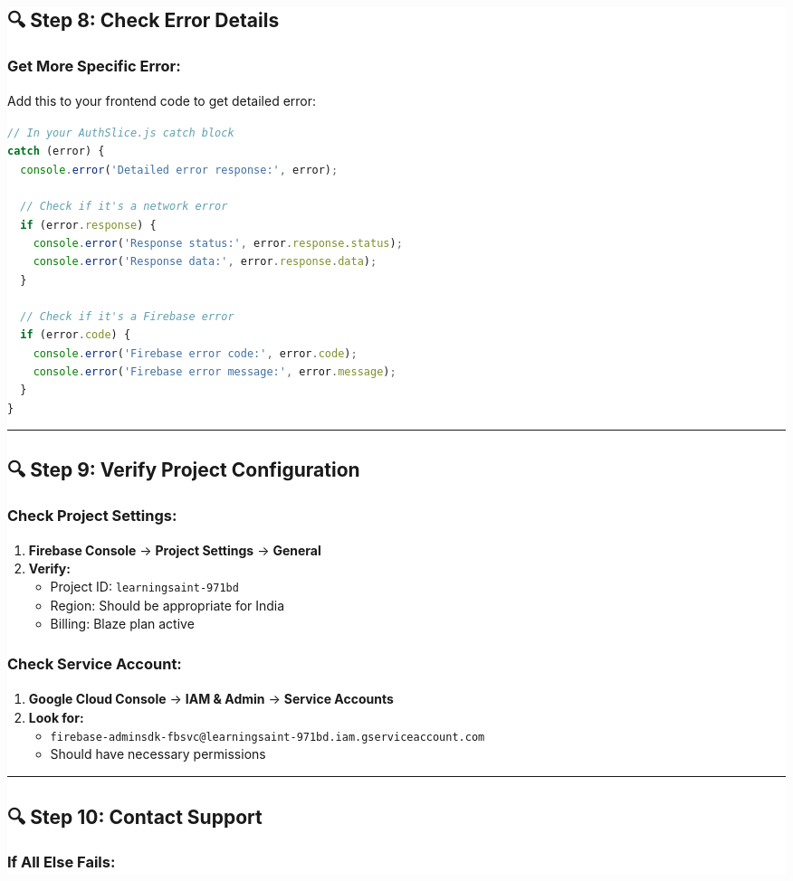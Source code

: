 
## 🔍 **Step 8: Check Error Details**

### Get More Specific Error:

Add this to your frontend code to get detailed error:

```javascript
// In your AuthSlice.js catch block
catch (error) {
  console.error('Detailed error response:', error);
  
  // Check if it's a network error
  if (error.response) {
    console.error('Response status:', error.response.status);
    console.error('Response data:', error.response.data);
  }
  
  // Check if it's a Firebase error
  if (error.code) {
    console.error('Firebase error code:', error.code);
    console.error('Firebase error message:', error.message);
  }
}
```

---

## 🔍 **Step 9: Verify Project Configuration**

### Check Project Settings:

1. **Firebase Console** → **Project Settings** → **General**
2. **Verify:**
   - Project ID: `learningsaint-971bd`
   - Region: Should be appropriate for India
   - Billing: Blaze plan active

### Check Service Account:

1. **Google Cloud Console** → **IAM & Admin** → **Service Accounts**
2. **Look for:**
   - `firebase-adminsdk-fbsvc@learningsaint-971bd.iam.gserviceaccount.com`
   - Should have necessary permissions

---

## 🔍 **Step 10: Contact Support**

### If All Else Fails:
